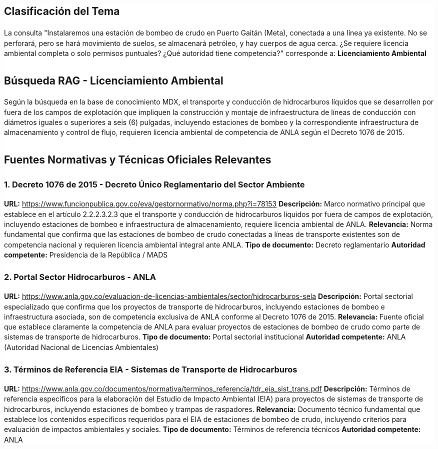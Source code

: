 ## Clasificación del Tema

La consulta "Instalaremos una estación de bombeo de crudo en Puerto Gaitán (Meta), conectada a una línea ya existente. No se perforará, pero se hará movimiento de suelos, se almacenará petróleo, y hay cuerpos de agua cerca. ¿Se requiere licencia ambiental completa o solo permisos puntuales? ¿Qué autoridad tiene competencia?" corresponde a: **Licenciamiento Ambiental**

## Búsqueda RAG - Licenciamiento Ambiental

Según la búsqueda en la base de conocimiento MDX, el transporte y conducción de hidrocarburos líquidos que se desarrollen por fuera de los campos de explotación que impliquen la construcción y montaje de infraestructura de líneas de conducción con diámetros iguales o superiores a seis (6) pulgadas, incluyendo estaciones de bombeo y la correspondiente infraestructura de almacenamiento y control de flujo, requieren licencia ambiental de competencia de ANLA según el Decreto 1076 de 2015.

## Fuentes Normativas y Técnicas Oficiales Relevantes

### 1. Decreto 1076 de 2015 - Decreto Único Reglamentario del Sector Ambiente

**URL:** https://www.funcionpublica.gov.co/eva/gestornormativo/norma.php?i=78153
**Descripción:** Marco normativo principal que establece en el artículo 2.2.2.3.2.3 que el transporte y conducción de hidrocarburos líquidos por fuera de campos de explotación, incluyendo estaciones de bombeo e infraestructura de almacenamiento, requiere licencia ambiental de ANLA.
**Relevancia:** Norma fundamental que confirma que las estaciones de bombeo de crudo conectadas a líneas de transporte existentes son de competencia nacional y requieren licencia ambiental integral ante ANLA.
**Tipo de documento:** Decreto reglamentario
**Autoridad competente:** Presidencia de la República / MADS

### 2. Portal Sector Hidrocarburos - ANLA

**URL:** https://www.anla.gov.co/evaluacion-de-licencias-ambientales/sector/hidrocarburos-sela
**Descripción:** Portal sectorial especializado que confirma que los proyectos de transporte de hidrocarburos, incluyendo estaciones de bombeo e infraestructura asociada, son de competencia exclusiva de ANLA conforme al Decreto 1076 de 2015.
**Relevancia:** Fuente oficial que establece claramente la competencia de ANLA para evaluar proyectos de estaciones de bombeo de crudo como parte de sistemas de transporte de hidrocarburos.
**Tipo de documento:** Portal sectorial institucional
**Autoridad competente:** ANLA (Autoridad Nacional de Licencias Ambientales)

### 3. Términos de Referencia EIA - Sistemas de Transporte de Hidrocarburos

**URL:** https://www.anla.gov.co/documentos/normativa/terminos_referencia/tdr_eia_sist_trans.pdf
**Descripción:** Términos de referencia específicos para la elaboración del Estudio de Impacto Ambiental (EIA) para proyectos de sistemas de transporte de hidrocarburos, incluyendo estaciones de bombeo y trampas de raspadores.
**Relevancia:** Documento técnico fundamental que establece los contenidos específicos requeridos para el EIA de estaciones de bombeo de crudo, incluyendo criterios para evaluación de impactos ambientales y sociales.
**Tipo de documento:** Términos de referencia técnicos
**Autoridad competente:** ANLA
